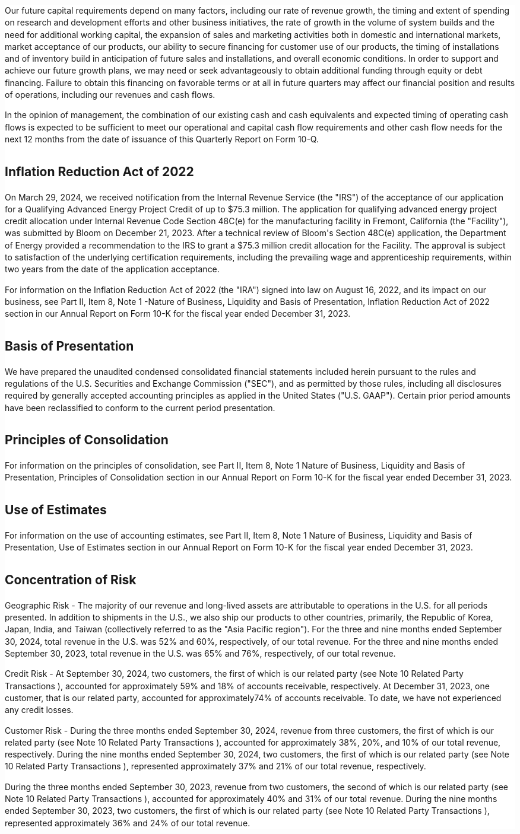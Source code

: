 <p>Our future capital requirements depend on many factors, including our rate of revenue growth, the timing and extent of spending on research and development efforts and other business initiatives, the rate of growth in the volume of system builds and the need for additional working capital, the expansion of sales and marketing activities both in domestic and international markets, market acceptance of our products, our ability to secure financing for customer use of our products, the timing of installations and of inventory build in anticipation of future sales and installations, and overall economic conditions. In order to support and achieve our future growth plans, we may need or seek advantageously to obtain additional funding through equity or debt financing. Failure to obtain this financing on favorable terms or at all in future quarters may affect our financial position and results of operations, including our revenues and cash flows.</p>
<p>In the opinion of management, the combination of our existing cash and cash equivalents and expected timing of operating cash flows is expected to be sufficient to meet our operational and capital cash flow requirements and other cash flow needs for the next 12 months from the date of issuance of this Quarterly Report on Form 10-Q.</p>
<h2>Inflation Reduction Act of 2022</h2>
<p>On March 29, 2024, we received notification from the Internal Revenue Service (the "IRS") of the acceptance of our application for a Qualifying Advanced Energy Project Credit of up to $75.3 million. The application for qualifying advanced energy project credit allocation under Internal Revenue Code Section 48C(e) for the manufacturing facility in Fremont, California (the "Facility"), was submitted by Bloom on December 21, 2023. After a technical review of Bloom's Section 48C(e) application, the Department of Energy provided a recommendation to the IRS to grant a $75.3 million credit allocation for the Facility. The approval is subject to satisfaction of the underlying certification requirements, including the prevailing wage and apprenticeship requirements, within two years from the date of the application acceptance.</p>
<p>For information on the Inflation Reduction Act of 2022 (the "IRA") signed into law on August 16, 2022, and its impact on our business, see Part II, Item 8, Note 1 -Nature of Business, Liquidity and Basis of Presentation, Inflation Reduction Act of 2022 section in our Annual Report on Form 10-K for the fiscal year ended December 31, 2023.</p>
<h2>Basis of Presentation</h2>
<p>We have prepared the unaudited condensed consolidated financial statements included herein pursuant to the rules and regulations of the U.S. Securities and Exchange Commission ("SEC"), and as permitted by those rules, including all disclosures required by generally accepted accounting principles as applied in the United States ("U.S. GAAP"). Certain prior period amounts have been reclassified to conform to the current period presentation.</p>
<h2>Principles of Consolidation</h2>
<p>For information on the principles of consolidation, see Part II, Item 8, Note 1 Nature of Business, Liquidity and Basis of Presentation, Principles of Consolidation section in our Annual Report on Form 10-K for the fiscal year ended December 31, 2023.</p>
<h2>Use of Estimates</h2>
<p>For information on the use of accounting estimates, see Part II, Item 8, Note 1 Nature of Business, Liquidity and Basis of Presentation, Use of Estimates section in our Annual Report on Form 10-K for the fiscal year ended December 31, 2023.</p>
<h2>Concentration of Risk</h2>
<p>Geographic Risk - The majority of our revenue and long-lived assets are attributable to operations in the U.S. for all periods presented. In addition to shipments in the U.S., we also ship our products to other countries, primarily, the Republic of Korea, Japan, India, and Taiwan (collectively referred to as the "Asia Pacific region"). For the three and nine months ended September 30, 2024, total revenue in the U.S. was 52% and 60%, respectively, of our total revenue. For the three and nine months ended September 30, 2023, total revenue in the U.S. was 65% and 76%, respectively, of our total revenue.</p>
<p>Credit Risk - At September 30, 2024, two customers, the first of which is our related party (see Note 10 Related Party Transactions ), accounted for approximately 59% and 18% of accounts receivable, respectively. At December 31, 2023, one customer, that is our related party, accounted for approximately74% of accounts receivable. To date, we have not experienced any credit losses.</p>
<p>Customer Risk - During the three months ended September 30, 2024, revenue from three customers, the first of which is our related party (see Note 10 Related Party Transactions ), accounted for approximately 38%, 20%, and 10% of our total revenue, respectively. During the nine months ended September 30, 2024, two customers, the first of which is our related party (see Note 10 Related Party Transactions ), represented approximately 37% and 21% of our total revenue, respectively.</p>
<p>During the three months ended September 30, 2023, revenue from two customers, the second of which is our related party (see Note 10 Related Party Transactions ), accounted for approximately 40% and 31% of our total revenue. During the nine months ended September 30, 2023, two customers, the first of which is our related party (see Note 10 Related Party Transactions ), represented approximately 36% and 24% of our total revenue.</p>